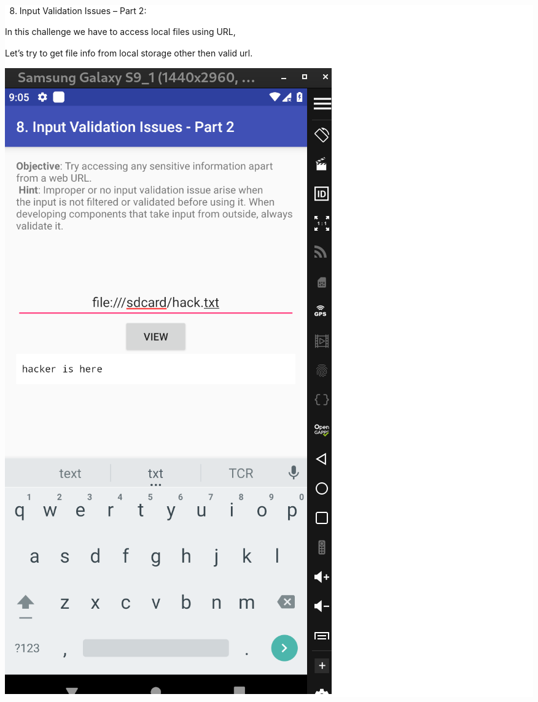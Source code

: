 

8. Input Validation Issues – Part 2:
   

In this challenge we have to access local files using URL,

Let’s try to get file info from local storage other then valid url.


![DIVA](https://github.com/cyber-evangelists/diva-apk-lab-solution/blob/main/screenshots/8.png)
